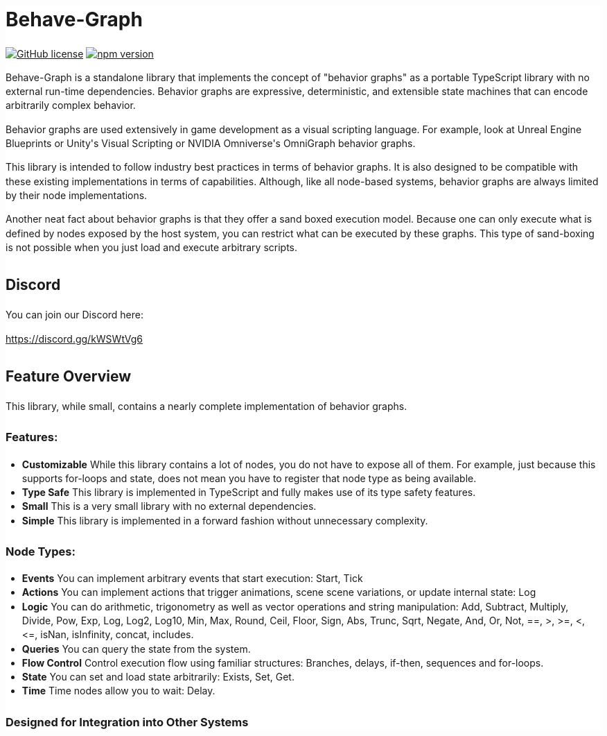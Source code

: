 # Behave-Graph

[![GitHub license](https://img.shields.io/npm/l/behave-graph)](https://github.com/bhouston/behave-graph/blob/main/LICENSE) [![npm version](https://img.shields.io/npm/v/behave-graph)](https://www.npmjs.com/package/behave-graph)

Behave-Graph is a standalone library that implements the concept of "behavior graphs" as a portable TypeScript library with no external run-time dependencies.  Behavior graphs are expressive, deterministic, and extensible state machines that can encode arbitrarily complex behavior.

Behavior graphs are used extensively in game development as a visual scripting language.  For example, look at Unreal Engine Blueprints or Unity's Visual Scripting or NVIDIA Omniverse's OmniGraph behavior graphs.

This library is intended to follow industry best practices in terms of behavior graphs.  It is also designed to be compatible with these existing implementations in terms of capabilities.  Although, like all node-based systems, behavior graphs are always limited by their node implementations.

Another neat fact about behavior graphs is that they offer a sand boxed execution model.  Because one can only execute what is defined by nodes exposed by the host system, you can restrict what can be executed by these graphs.  This type of sand-boxing is not possible when you just load and execute arbitrary scripts.

## Discord

You can join our Discord here:

https://discord.gg/kWSWtVg6

## Feature Overview

This library, while small, contains a nearly complete implementation of behavior graphs.

### Features:
* **Customizable** While this library contains a lot of nodes, you do not have to expose all of them.  For example, just because this supports for-loops and state, does not mean you have to register that node type as being available.
* **Type Safe** This library is implemented in TypeScript and fully makes use of its type safety features.
* **Small** This is a very small library with no external dependencies.
* **Simple** This library is implemented in a forward fashion without unnecessary complexity.

### Node Types:
* **Events** You can implement arbitrary events that start execution: Start, Tick
* **Actions** You can implement actions that trigger animations, scene scene variations, or update internal state: Log
* **Logic** You can do arithmetic, trigonometry as well as vector operations and string manipulation: Add, Subtract, Multiply, Divide, Pow, Exp, Log, Log2, Log10, Min, Max, Round, Ceil, Floor, Sign, Abs, Trunc, Sqrt, Negate, And, Or, Not, ==, >, >=, <, <=, isNan, isInfinity, concat, includes.
* **Queries** You can query the state from the system.
* **Flow Control** Control execution flow using familiar structures: Branches, delays, if-then, sequences and for-loops.
* **State** You can set and load state arbitrarily: Exists, Set, Get.
* **Time** Time nodes allow you to wait: Delay.
### Designed for Integration into Other Systems
